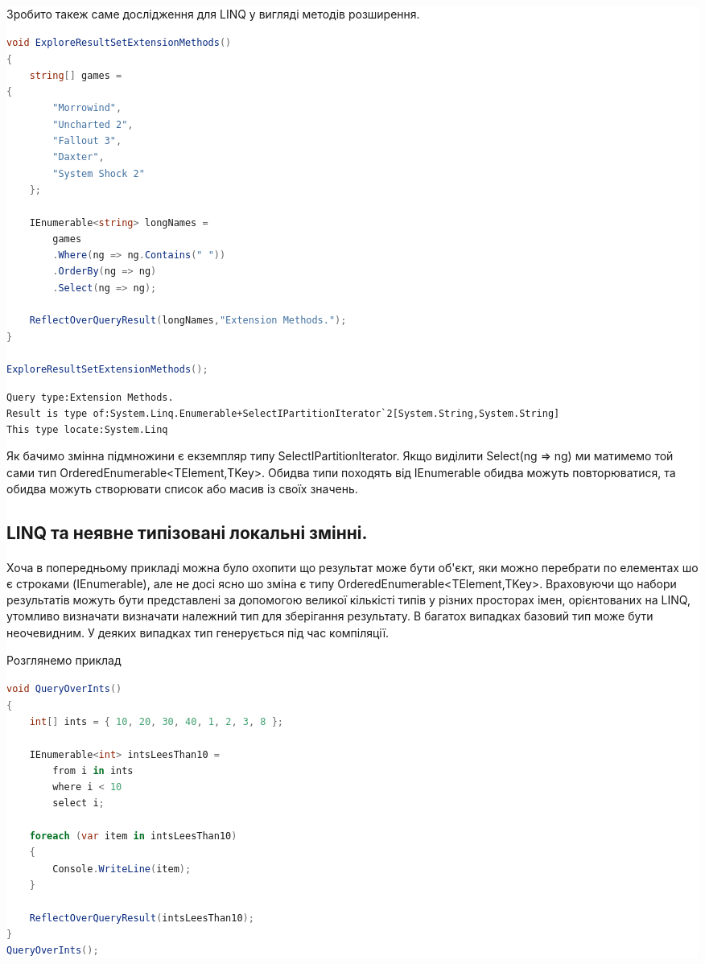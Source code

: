 Зробито такеж саме дослідження для LINQ у вигляді методів розширення.
```cs
void ExploreResultSetExtensionMethods()
{
    string[] games =
{
        "Morrowind",
        "Uncharted 2",
        "Fallout 3",
        "Daxter",
        "System Shock 2"
    };

    IEnumerable<string> longNames =
        games
        .Where(ng => ng.Contains(" "))
        .OrderBy(ng => ng)
        .Select(ng => ng);

    ReflectOverQueryResult(longNames,"Extension Methods.");
}

ExploreResultSetExtensionMethods();
```
```
Query type:Extension Methods.
Result is type of:System.Linq.Enumerable+SelectIPartitionIterator`2[System.String,System.String]
This type locate:System.Linq
```
Як бачимо змінна підмножини є екземпляр типу SelectIPartitionIterator. Якщо виділити Select(ng => ng) ми матимемо той сами тип OrderedEnumerable<TElement,TKey>. 
Обидва типи походять від IEnumerable<T> обидва можуть повторюватися, та обидва можуть створювати список або масив із своїх значень.

## LINQ та неявне типізовані локальні змінні.

Хоча в попередньому прикладі можна було охопити що результат може бути об'єкт, яки можно перебрати по елементах шо є строками (IEnumerable<string>), але не досі ясно шо зміна є типу OrderedEnumerable<TElement,TKey>.
Враховуючи що набори результатів можуть бути представлені за допомогою великої кількісті типів у різних просторах імен, орієнтованих на LINQ, утомливо визначати визначати належний тип для зберігання результату. В багатох випадках базовий тип може бути неочевидним. У деяких випадках тип генерується під час компіляції.

Розглянемо приклад
```cs
void QueryOverInts()
{
    int[] ints = { 10, 20, 30, 40, 1, 2, 3, 8 };

    IEnumerable<int> intsLeesThan10 =
        from i in ints
        where i < 10
        select i;

    foreach (var item in intsLeesThan10)
    {
        Console.WriteLine(item);
    }

    ReflectOverQueryResult(intsLeesThan10);
}
QueryOverInts();
```
```
```